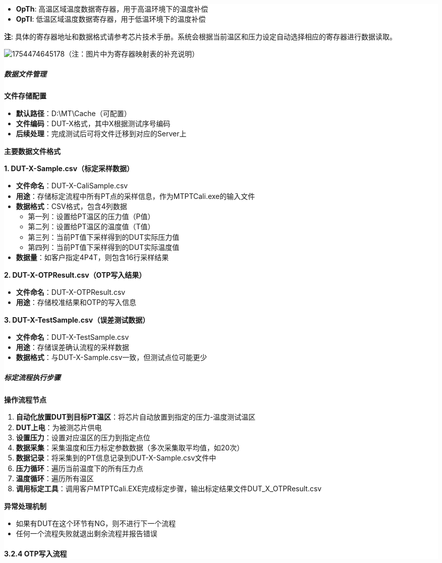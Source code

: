    - **OpTh**: 高温区域温度数据寄存器，用于高温环境下的温度补偿
   - **OpTl**: 低温区域温度数据寄存器，用于低温环境下的温度补偿

**注**: 具体的寄存器地址和数据格式请参考芯片技术手册。系统会根据当前温区和压力设定自动选择相应的寄存器进行数据读取。

![1754474645178](image/SoftwareRequirementsDocument/1754474645178.png)（注：图片中为寄存器映射表的补充说明）

##### 数据文件管理

**文件存储配置**

- **默认路径**：D:\MT\Cache（可配置）
- **文件编码**：DUT-X格式，其中X根据测试序号编码
- **后续处理**：完成测试后可将文件迁移到对应的Server上

**主要数据文件格式**

**1. DUT-X-Sample.csv（标定采样数据）**

- **文件命名**：DUT-X-CaliSample.csv
- **用途**：存储标定流程中所有PT点的采样信息，作为MTPTCali.exe的输入文件
- **数据格式**：CSV格式，包含4列数据
  - 第一列：设置给PT温区的压力值（P值）
  - 第二列：设置给PT温区的温度值（T值）
  - 第三列：当前PT值下采样得到的DUT实际压力值
  - 第四列：当前PT值下采样得到的DUT实际温度值
- **数据量**：如客户指定4P4T，则包含16行采样结果

**2. DUT-X-OTPResult.csv（OTP写入结果）**

- **文件命名**：DUT-X-OTPResult.csv
- **用途**：存储校准结果和OTP的写入信息

**3. DUT-X-TestSample.csv（误差测试数据）**

- **文件命名**：DUT-X-TestSample.csv
- **用途**：存储误差确认流程的采样数据
- **数据格式**：与DUT-X-Sample.csv一致，但测试点位可能更少

##### 标定流程执行步骤

**操作流程节点**

1. **自动化放置DUT到目标PT温区**：将芯片自动放置到指定的压力-温度测试温区
2. **DUT上电**：为被测芯片供电
3. **设置压力**：设置对应温区的压力到指定点位
4. **数据采集**：采集温度和压力标定参数数据（多次采集取平均值，如20次）
5. **数据记录**：将采集到的PT信息记录到DUT-X-Sample.csv文件中
6. **压力循环**：遍历当前温度下的所有压力点
7. **温度循环**：遍历所有温区
8. **调用标定工具**：调用客户MTPTCali.EXE完成标定步骤，输出标定结果文件DUT_X_OTPResult.csv

**异常处理机制**

- 如果有DUT在这个环节有NG，则不进行下一个流程
- 任何一个流程失败就退出剩余流程并报告错误

#### 3.2.4 OTP写入流程
